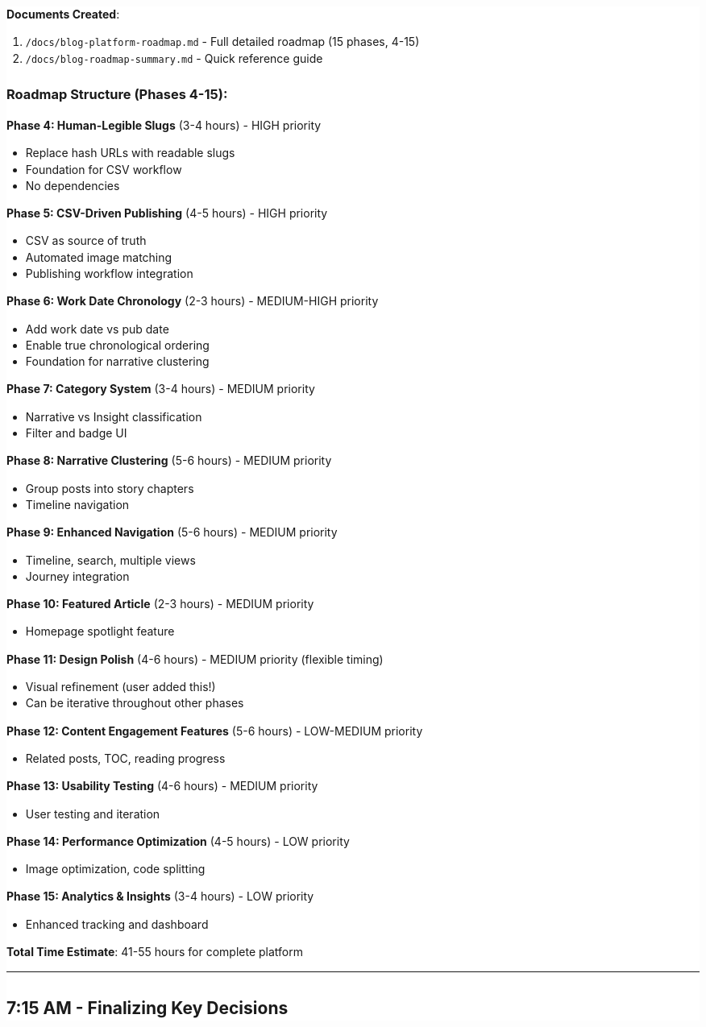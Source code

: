 **Documents Created**:
1. `/docs/blog-platform-roadmap.md` - Full detailed roadmap (15 phases, 4-15)
2. `/docs/blog-roadmap-summary.md` - Quick reference guide

### **Roadmap Structure** (Phases 4-15):

**Phase 4: Human-Legible Slugs** (3-4 hours) - HIGH priority
- Replace hash URLs with readable slugs
- Foundation for CSV workflow
- No dependencies

**Phase 5: CSV-Driven Publishing** (4-5 hours) - HIGH priority
- CSV as source of truth
- Automated image matching
- Publishing workflow integration

**Phase 6: Work Date Chronology** (2-3 hours) - MEDIUM-HIGH priority
- Add work date vs pub date
- Enable true chronological ordering
- Foundation for narrative clustering

**Phase 7: Category System** (3-4 hours) - MEDIUM priority
- Narrative vs Insight classification
- Filter and badge UI

**Phase 8: Narrative Clustering** (5-6 hours) - MEDIUM priority
- Group posts into story chapters
- Timeline navigation

**Phase 9: Enhanced Navigation** (5-6 hours) - MEDIUM priority
- Timeline, search, multiple views
- Journey integration

**Phase 10: Featured Article** (2-3 hours) - MEDIUM priority
- Homepage spotlight feature

**Phase 11: Design Polish** (4-6 hours) - MEDIUM priority (flexible timing)
- Visual refinement (user added this!)
- Can be iterative throughout other phases

**Phase 12: Content Engagement Features** (5-6 hours) - LOW-MEDIUM priority
- Related posts, TOC, reading progress

**Phase 13: Usability Testing** (4-6 hours) - MEDIUM priority
- User testing and iteration

**Phase 14: Performance Optimization** (4-5 hours) - LOW priority
- Image optimization, code splitting

**Phase 15: Analytics & Insights** (3-4 hours) - LOW priority
- Enhanced tracking and dashboard

**Total Time Estimate**: 41-55 hours for complete platform

---

## 7:15 AM - Finalizing Key Decisions
